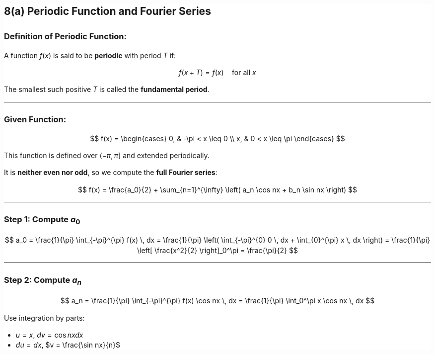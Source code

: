 

## **8(a) Periodic Function and Fourier Series**

### **Definition of Periodic Function:**

A function $f(x)$ is said to be **periodic** with period $T$ if:

$$
f(x + T) = f(x) \quad \text{for all } x
$$

The smallest such positive $T$ is called the **fundamental period**.

---

### **Given Function:**

$$
f(x) =
\begin{cases}
0, & -\pi < x \leq 0 \\
x, & 0 < x \leq \pi
\end{cases}
$$

This function is defined over $(-\pi, \pi]$ and extended periodically.

It is **neither even nor odd**, so we compute the **full Fourier series**:

$$
f(x) = \frac{a_0}{2} + \sum_{n=1}^{\infty} \left( a_n \cos nx + b_n \sin nx \right)
$$

---

### **Step 1: Compute $a_0$**

$$
a_0 = \frac{1}{\pi} \int_{-\pi}^{\pi} f(x) \, dx
= \frac{1}{\pi} \left( \int_{-\pi}^{0} 0 \, dx + \int_{0}^{\pi} x \, dx \right)
= \frac{1}{\pi} \left[ \frac{x^2}{2} \right]_0^\pi = \frac{\pi}{2}
$$

---

### **Step 2: Compute $a_n$**

$$
a_n = \frac{1}{\pi} \int_{-\pi}^{\pi} f(x) \cos nx \, dx
= \frac{1}{\pi} \int_0^\pi x \cos nx \, dx
$$

Use integration by parts:

* $u = x$, $dv = \cos nx dx$
* $du = dx$, $v = \frac{\sin nx}{n}$
